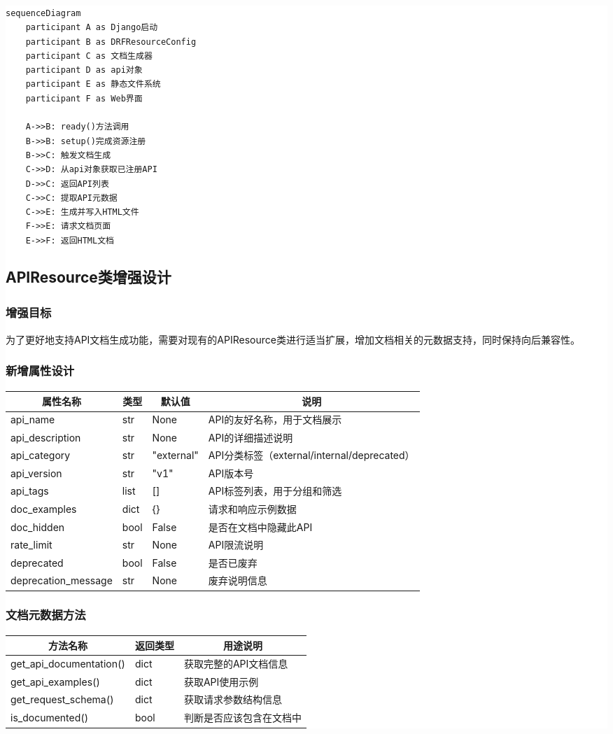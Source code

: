 ```mermaid
sequenceDiagram
    participant A as Django启动
    participant B as DRFResourceConfig
    participant C as 文档生成器
    participant D as api对象
    participant E as 静态文件系统
    participant F as Web界面
    
    A->>B: ready()方法调用
    B->>B: setup()完成资源注册
    B->>C: 触发文档生成
    C->>D: 从api对象获取已注册API
    D->>C: 返回API列表
    C->>C: 提取API元数据
    C->>E: 生成并写入HTML文件
    F->>E: 请求文档页面
    E->>F: 返回HTML文档
```

## APIResource类增强设计

### 增强目标
为了更好地支持API文档生成功能，需要对现有的APIResource类进行适当扩展，增加文档相关的元数据支持，同时保持向后兼容性。

### 新增属性设计

| 属性名称 | 类型 | 默认值 | 说明 |
|---------|------|--------|------|
| api_name | str | None | API的友好名称，用于文档展示 |
| api_description | str | None | API的详细描述说明 |
| api_category | str | "external" | API分类标签（external/internal/deprecated） |
| api_version | str | "v1" | API版本号 |
| api_tags | list | [] | API标签列表，用于分组和筛选 |
| doc_examples | dict | {} | 请求和响应示例数据 |
| doc_hidden | bool | False | 是否在文档中隐藏此API |
| rate_limit | str | None | API限流说明 |
| deprecated | bool | False | 是否已废弃 |
| deprecation_message | str | None | 废弃说明信息 |

### 文档元数据方法

| 方法名称 | 返回类型 | 用途说明 |
|----------|----------|----------|
| get_api_documentation() | dict | 获取完整的API文档信息 |
| get_api_examples() | dict | 获取API使用示例 |
| get_request_schema() | dict | 获取请求参数结构信息 |
| is_documented() | bool | 判断是否应该包含在文档中 |
